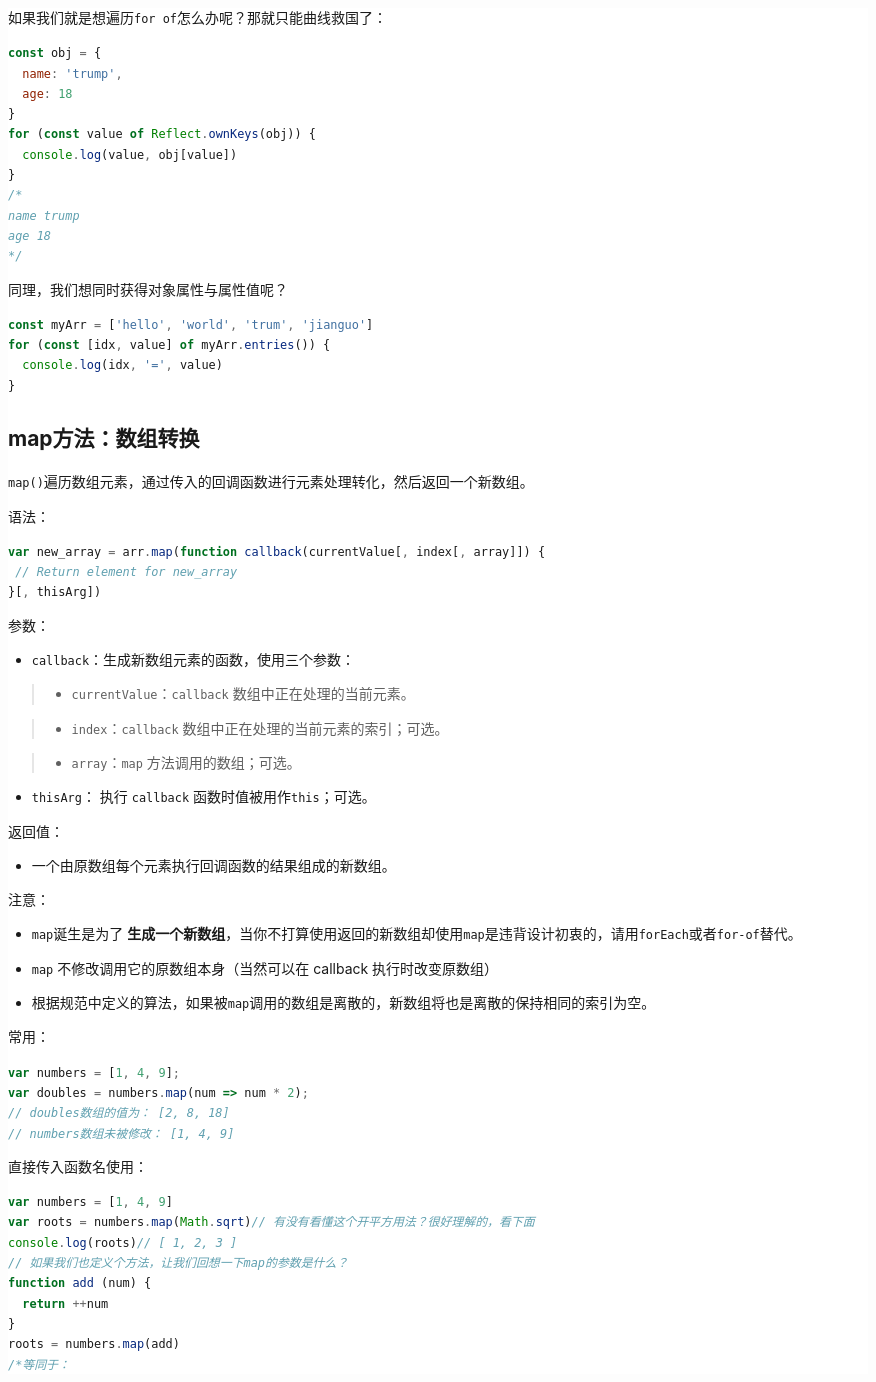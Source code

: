 如果我们就是想遍历`for of`怎么办呢？那就只能曲线救国了：  
```js
const obj = {
  name: 'trump',
  age: 18
}
for (const value of Reflect.ownKeys(obj)) {
  console.log(value, obj[value])
}
/*
name trump
age 18
*/
```
同理，我们想同时获得对象属性与属性值呢？
```js
const myArr = ['hello', 'world', 'trum', 'jianguo']
for (const [idx, value] of myArr.entries()) {
  console.log(idx, '=', value)
}
```
## map方法：数组转换
`map()`遍历数组元素，通过传入的回调函数进行元素处理转化，然后返回一个新数组。

语法：
```js
var new_array = arr.map(function callback(currentValue[, index[, array]]) {
 // Return element for new_array 
}[, thisArg])
```
参数：  
* `callback`：生成新数组元素的函数，使用三个参数：
> * `currentValue`：`callback` 数组中正在处理的当前元素。

> * `index`：`callback` 数组中正在处理的当前元素的索引；可选。

> * `array`：`map` 方法调用的数组；可选。
* `thisArg`：
执行 `callback` 函数时值被用作`this`；可选。

返回值：
* 一个由原数组每个元素执行回调函数的结果组成的新数组。

注意： 
* `map`诞生是为了 **生成一个新数组**，当你不打算使用返回的新数组却使用`map`是违背设计初衷的，请用`forEach`或者`for-of`替代。

* `map` 不修改调用它的原数组本身（当然可以在 callback 执行时改变原数组）

* 根据规范中定义的算法，如果被`map`调用的数组是离散的，新数组将也是离散的保持相同的索引为空。

常用：  
```js
var numbers = [1, 4, 9];
var doubles = numbers.map(num => num * 2);
// doubles数组的值为： [2, 8, 18]
// numbers数组未被修改： [1, 4, 9]
```
直接传入函数名使用：
```js
var numbers = [1, 4, 9]
var roots = numbers.map(Math.sqrt)// 有没有看懂这个开平方用法？很好理解的，看下面
console.log(roots)// [ 1, 2, 3 ]
// 如果我们也定义个方法，让我们回想一下map的参数是什么？
function add (num) {
  return ++num
}
roots = numbers.map(add)
/*等同于：
```